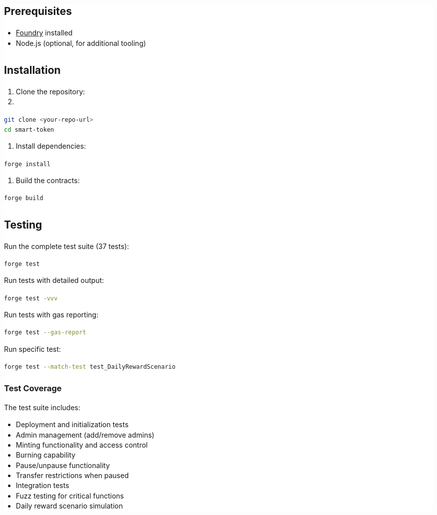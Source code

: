 ## Prerequisites

- [Foundry](https://book.getfoundry.sh/getting-started/installation) installed
- Node.js (optional, for additional tooling)

## Installation

1. Clone the repository:
2. 
```bash
git clone <your-repo-url>
cd smart-token
```

1. Install dependencies:
  
```bash
forge install
```

1. Build the contracts:

```bash
forge build
```

## Testing

Run the complete test suite (37 tests):

```bash
forge test
```

Run tests with detailed output:

```bash
forge test -vvv
```

Run tests with gas reporting:

```bash
forge test --gas-report
```

Run specific test:

```bash
forge test --match-test test_DailyRewardScenario
```

### Test Coverage

The test suite includes:

- Deployment and initialization tests
- Admin management (add/remove admins)
- Minting functionality and access control
- Burning capability
- Pause/unpause functionality
- Transfer restrictions when paused
- Integration tests
- Fuzz testing for critical functions
- Daily reward scenario simulation
